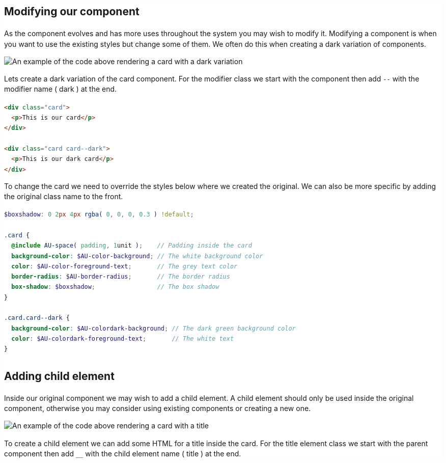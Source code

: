 ## Modifying our component

As the component evolves and has more uses throughout the system you may wish to modify it. Modifying a component is when you want to use the existing styles but change some of them. We often do this when creating a dark variation of components.

<img src="/assets/img/get-started/card-dark.png" alt="An example of the code above rendering a card with a dark variation" width="220px">

Lets create a dark variation of the card component. For the modifier class we start with the component then add `--` with the modifier name ( dark ) at the end.

```html
<div class="card">
  <p>This is our card</p>
</div>

<div class="card card--dark">
  <p>This is our dark card</p>
</div>
```

To change the card we need to override the styles below where we created the original. We can also be more specific by adding the original class name to the front.

```scss
$boxshadow: 0 2px 4px rgba( 0, 0, 0, 0.3 ) !default;

.card {
  @include AU-space( padding, 1unit );    // Padding inside the card
  background-color: $AU-color-background; // The white background color
  color: $AU-color-foreground-text;       // The grey text color
  border-radius: $AU-border-radius;       // The border radius
  box-shadow: $boxshadow;                 // The box shadow
}

.card.card--dark {
  background-color: $AU-colordark-background; // The dark green background color
  color: $AU-colordark-foreground-text;       // The white text
}
```


## Adding child element

Inside our original component we may wish to add a child element. A child element should only be used inside the original component, otherwise you may consider using existing components or creating a new one.

<img src="/assets/img/get-started/card-title.png" alt="An example of the code above rendering a card with a title" width="220px">

To create a child element we can add some HTML for a title inside the card. For the title element class we start with the parent component then add `__` with the child element name ( title ) at the end.
